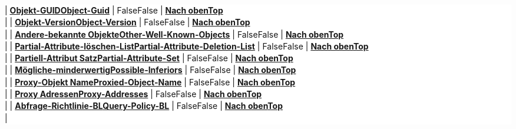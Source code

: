 | [<span data-ttu-id="da257-572">**Objekt-GUID**</span><span class="sxs-lookup"><span data-stu-id="da257-572">**Object-Guid**</span></span>](a-objectguid.md)                                         | <span data-ttu-id="da257-573">False</span><span class="sxs-lookup"><span data-stu-id="da257-573">False</span></span>     | [<span data-ttu-id="da257-574">**Nach oben**</span><span class="sxs-lookup"><span data-stu-id="da257-574">**Top**</span></span>](c-top.md)<br/> |
| [<span data-ttu-id="da257-575">**Objekt-Version**</span><span class="sxs-lookup"><span data-stu-id="da257-575">**Object-Version**</span></span>](a-objectversion.md)                                   | <span data-ttu-id="da257-576">False</span><span class="sxs-lookup"><span data-stu-id="da257-576">False</span></span>     | [<span data-ttu-id="da257-577">**Nach oben**</span><span class="sxs-lookup"><span data-stu-id="da257-577">**Top**</span></span>](c-top.md)<br/> |
| [<span data-ttu-id="da257-578">**Andere-bekannte Objekte**</span><span class="sxs-lookup"><span data-stu-id="da257-578">**Other-Well-Known-Objects**</span></span>](a-otherwellknownobjects.md)                 | <span data-ttu-id="da257-579">False</span><span class="sxs-lookup"><span data-stu-id="da257-579">False</span></span>     | [<span data-ttu-id="da257-580">**Nach oben**</span><span class="sxs-lookup"><span data-stu-id="da257-580">**Top**</span></span>](c-top.md)<br/> |
| [<span data-ttu-id="da257-581">**Partial-Attribute-löschen-List**</span><span class="sxs-lookup"><span data-stu-id="da257-581">**Partial-Attribute-Deletion-List**</span></span>](a-partialattributedeletionlist.md)   | <span data-ttu-id="da257-582">False</span><span class="sxs-lookup"><span data-stu-id="da257-582">False</span></span>     | [<span data-ttu-id="da257-583">**Nach oben**</span><span class="sxs-lookup"><span data-stu-id="da257-583">**Top**</span></span>](c-top.md)<br/> |
| [<span data-ttu-id="da257-584">**Partiell-Attribut Satz**</span><span class="sxs-lookup"><span data-stu-id="da257-584">**Partial-Attribute-Set**</span></span>](a-partialattributeset.md)                      | <span data-ttu-id="da257-585">False</span><span class="sxs-lookup"><span data-stu-id="da257-585">False</span></span>     | [<span data-ttu-id="da257-586">**Nach oben**</span><span class="sxs-lookup"><span data-stu-id="da257-586">**Top**</span></span>](c-top.md)<br/> |
| [<span data-ttu-id="da257-587">**Mögliche-minderwertig**</span><span class="sxs-lookup"><span data-stu-id="da257-587">**Possible-Inferiors**</span></span>](a-possibleinferiors.md)                           | <span data-ttu-id="da257-588">False</span><span class="sxs-lookup"><span data-stu-id="da257-588">False</span></span>     | [<span data-ttu-id="da257-589">**Nach oben**</span><span class="sxs-lookup"><span data-stu-id="da257-589">**Top**</span></span>](c-top.md)<br/> |
| [<span data-ttu-id="da257-590">**Proxy-Objekt Name**</span><span class="sxs-lookup"><span data-stu-id="da257-590">**Proxied-Object-Name**</span></span>](a-proxiedobjectname.md)                          | <span data-ttu-id="da257-591">False</span><span class="sxs-lookup"><span data-stu-id="da257-591">False</span></span>     | [<span data-ttu-id="da257-592">**Nach oben**</span><span class="sxs-lookup"><span data-stu-id="da257-592">**Top**</span></span>](c-top.md)<br/> |
| [<span data-ttu-id="da257-593">**Proxy Adressen**</span><span class="sxs-lookup"><span data-stu-id="da257-593">**Proxy-Addresses**</span></span>](a-proxyaddresses.md)                                 | <span data-ttu-id="da257-594">False</span><span class="sxs-lookup"><span data-stu-id="da257-594">False</span></span>     | [<span data-ttu-id="da257-595">**Nach oben**</span><span class="sxs-lookup"><span data-stu-id="da257-595">**Top**</span></span>](c-top.md)<br/> |
| [<span data-ttu-id="da257-596">**Abfrage-Richtlinie-BL**</span><span class="sxs-lookup"><span data-stu-id="da257-596">**Query-Policy-BL**</span></span>](a-querypolicybl.md)                                  | <span data-ttu-id="da257-597">False</span><span class="sxs-lookup"><span data-stu-id="da257-597">False</span></span>     | [<span data-ttu-id="da257-598">**Nach oben**</span><span class="sxs-lookup"><span data-stu-id="da257-598">**Top**</span></span>](c-top.md)<br/> |
